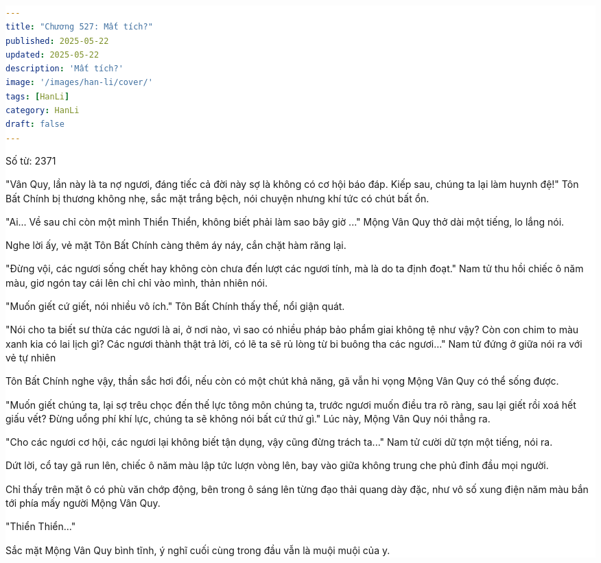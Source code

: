 ```yaml
---
title: "Chương 527: Mất tích?"
published: 2025-05-22
updated: 2025-05-22
description: 'Mất tích?'
image: '/images/han-li/cover/'
tags: [HanLi]
category: HanLi
draft: false
---
```


Số từ: 2371 










"Vân Quy, lần này là ta nợ ngươi, đáng tiếc cả đời này sợ là không có cơ hội báo đáp. Kiếp sau, chúng ta lại làm huynh đệ!" Tôn Bất Chính bị thương không nhẹ, sắc mặt trắng bệch, nói chuyện nhưng khí tức có chút bất ổn.

"Ai... Về sau chỉ còn một mình Thiển Thiển, không biết phải làm sao bây giờ ..." Mộng Vân Quy thở dài một tiếng, lo lắng nói.

Nghe lời ấy, vẻ mặt Tôn Bất Chính càng thêm áy náy, cắn chặt hàm răng lại.

"Đừng vội, các ngươi sống chết hay không còn chưa đến lượt các ngươi tính, mà là do ta định đoạt." Nam tử thu hồi chiếc ô năm màu, giơ ngón tay cái lên chỉ chỉ vào mình, thản nhiên nói.

"Muốn giết cứ giết, nói nhiều vô ích." Tôn Bất Chính thấy thế, nổi giận quát.

"Nói cho ta biết sư thừa các ngươi là ai, ở nơi nào, vì sao có nhiều pháp bảo phẩm giai không tệ như vậy? Còn con chim to màu xanh kia có lai lịch gì? Các ngươi thành thật trả lời, có lẽ ta sẽ rủ lòng từ bi buông tha các ngươi..." Nam tử đứng ở giữa nói ra với vẻ tự nhiên

Tôn Bất Chính nghe vậy, thần sắc hơi đổi, nếu còn có một chút khả năng, gã vẫn hi vọng Mộng Vân Quy có thể sống được.

"Muốn giết chúng ta, lại sợ trêu chọc đến thế lực tông môn chúng ta, trước ngươi muốn điều tra rõ ràng, sau lại giết rồi xoá hết giấu vết? Đừng uổng phí khí lực, chúng ta sẽ không nói bất cứ thứ gì." Lúc này, Mộng Vân Quy nói thẳng ra.

"Cho các ngươi cơ hội, các ngươi lại không biết tận dụng, vậy cũng đừng trách ta..." Nam tử cười dữ tợn một tiếng, nói ra.

Dứt lời, cổ tay gã run lên, chiếc ô năm màu lập tức lượn vòng lên, bay vào giữa không trung che phủ đỉnh đầu mọi người.

Chỉ thấy trên mặt ô có phù văn chớp động, bên trong ô sáng lên từng đạo thải quang dày đặc, như vô số xung điện năm màu bắn tới phía mấy người Mộng Vân Quy.

"Thiển Thiển..."

Sắc mặt Mộng Vân Quy bình tĩnh, ý nghĩ cuối cùng trong đầu vẫn là muội muội của y.
